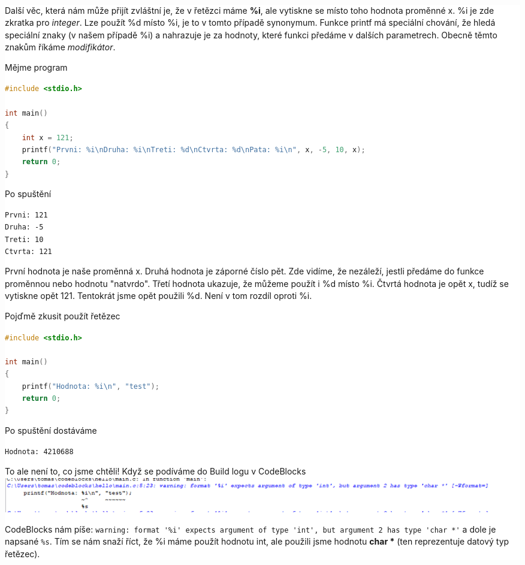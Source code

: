 Další věc, která nám může přijít zvláštní je, že v řetězci máme **%i**, ale vytiskne se místo toho hodnota proměnné x. %i je zde zkratka pro *integer*. Lze použít %d místo %i, je to v tomto případě synonymum. Funkce printf má speciální chování, že hledá speciální znaky (v našem případě %i) a nahrazuje je za hodnoty, které funkci předáme v dalších parametrech. Obecně těmto znakům říkáme *modifikátor*.

Mějme program
```c
#include <stdio.h>

int main()
{
    int x = 121;
    printf("Prvni: %i\nDruha: %i\nTreti: %d\nCtvrta: %d\nPata: %i\n", x, -5, 10, x);
    return 0;
}
```

Po spuštění
```
Prvni: 121
Druha: -5
Treti: 10
Ctvrta: 121
```
První hodnota je naše proměnná x. Druhá hodnota je záporné číslo pět. Zde vidíme, že nezáleží, jestli předáme do funkce proměnnou nebo hodnotu "natvrdo". Třetí hodnota ukazuje, že můžeme použít i %d místo %i. Čtvrtá hodnota je opět x, tudíž se vytiskne opět 121. Tentokrát jsme opět použili %d. Není v tom rozdíl oproti %i.


Pojďmě zkusit použít řetězec
```c
#include <stdio.h>

int main()
{
    printf("Hodnota: %i\n", "test");
    return 0;
}
```
Po spuštění dostáváme
```
Hodnota: 4210688
```

To ale není to, co jsme chtěli! Když se podíváme do Build logu v CodeBlocks
![error printf string](./obrazky/kapitola003/error_string_printf.PNG)

CodeBlocks nám píše: `warning: format '%i' expects argument of type 'int', but argument 2 has type 'char *'` a dole je napsané `%s`. Tím se nám snaží říct, že %i máme použít hodnotu int, ale použili jsme hodnotu **char \*** (ten reprezentuje datový typ řetězec).
